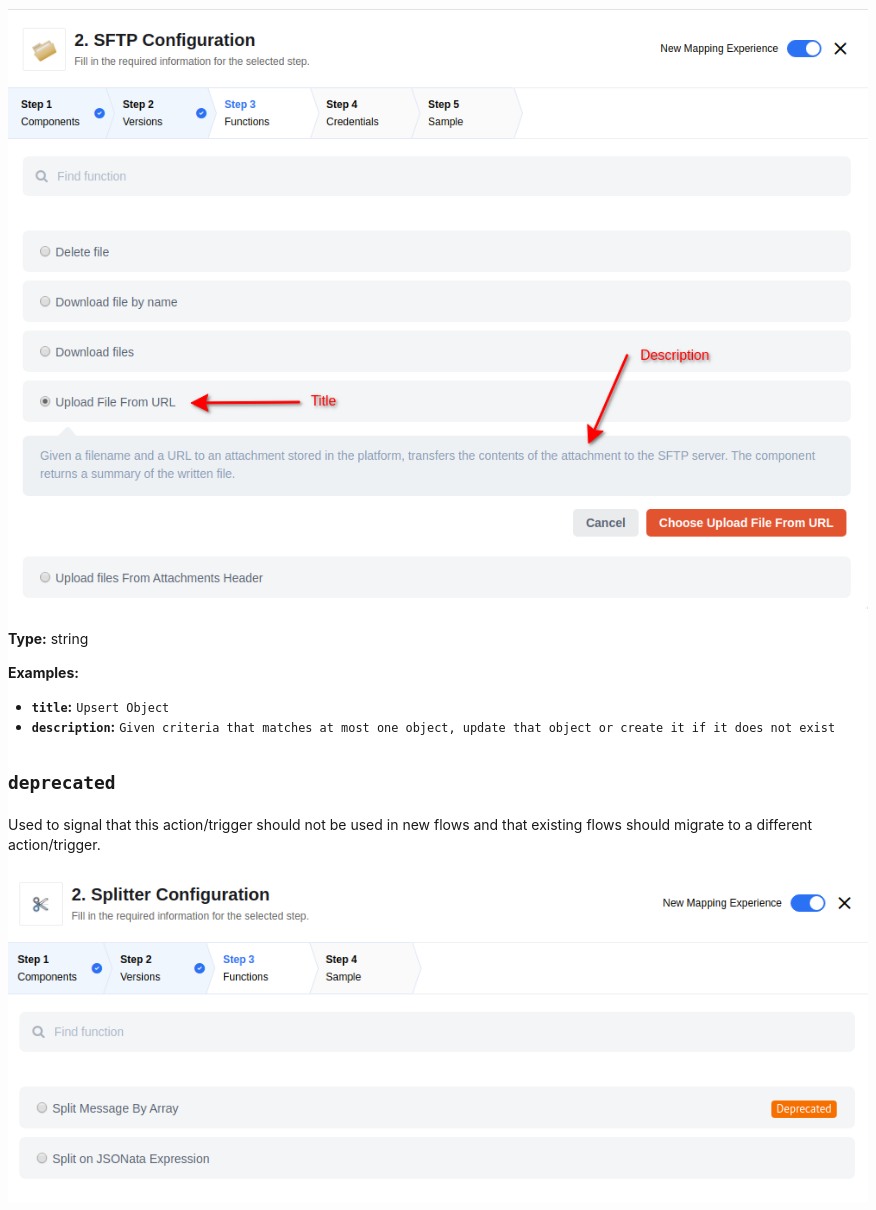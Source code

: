 ![Example of Action/Trigger Title & Description in the UI](/assets/img/references/component.json/action-title-description.png)

**Type:** string

**Examples:**
* **`title`:** `Upsert Object`
* **`description`:** `Given criteria that matches at most one object, update that object or create it if it does not exist`

## `deprecated`
Used to signal that this action/trigger should not be used in new flows and that existing flows should migrate to a different action/trigger.

![Example of Action/Trigger Deprecation in the UI](/assets/img/references/component.json/deprecated-action.png)
